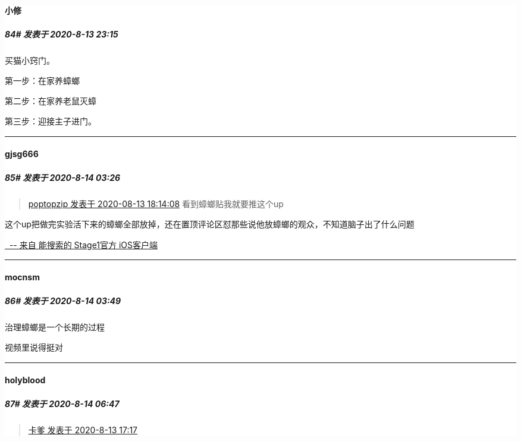 ####  小修  
##### 84#       发表于 2020-8-13 23:15




买猫小窍门。

第一步：在家养蟑螂

第二步：在家养老鼠灭蟑

第三步：迎接主子进门。







*****

####  gjsg666  
##### 85#       发表于 2020-8-14 03:26



<blockquote><a href="httphttps://bbs.saraba1st.com/2b/forum.php?mod=redirect&amp;goto=findpost&amp;pid=48418311&amp;ptid=1954541" target="_blank">poptopzip 发表于 2020-08-13 18:14:08</a>
看到蟑螂贴我就要推这个up</blockquote>这个up把做完实验活下来的蟑螂全部放掉，还在置顶评论区怼那些说他放蟑螂的观众，不知道脑子出了什么问题

[  -- 来自 能搜索的 Stage1官方 iOS客户端](https://itunes.apple.com/fi/app/saraba1st/id1221237470?mt=8)







*****

####  mocnsm  
##### 86#       发表于 2020-8-14 03:49




治理蟑螂是一个长期的过程

视频里说得挺对







*****

####  holyblood  
##### 87#       发表于 2020-8-14 06:47



<blockquote><a href="httphttps://bbs.saraba1st.com/2b/forum.php?mod=redirect&amp;goto=findpost&amp;pid=48417760&amp;ptid=1954541" target="_blank">卡爹 发表于 2020-8-13 17:17</a>
